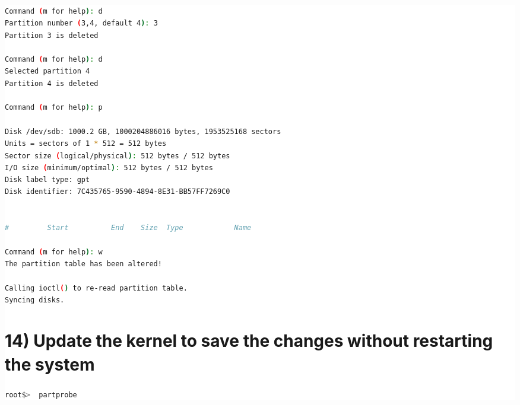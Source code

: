 ```bash
Command (m for help): d
Partition number (3,4, default 4): 3
Partition 3 is deleted

Command (m for help): d
Selected partition 4
Partition 4 is deleted

Command (m for help): p

Disk /dev/sdb: 1000.2 GB, 1000204886016 bytes, 1953525168 sectors
Units = sectors of 1 * 512 = 512 bytes
Sector size (logical/physical): 512 bytes / 512 bytes
I/O size (minimum/optimal): 512 bytes / 512 bytes
Disk label type: gpt
Disk identifier: 7C435765-9590-4894-8E31-BB57FF7269C0


#         Start          End    Size  Type            Name

Command (m for help): w
The partition table has been altered!

Calling ioctl() to re-read partition table.
Syncing disks.
```

# 14) Update the kernel to save the changes without restarting the system
```bash
root$>  partprobe
```







